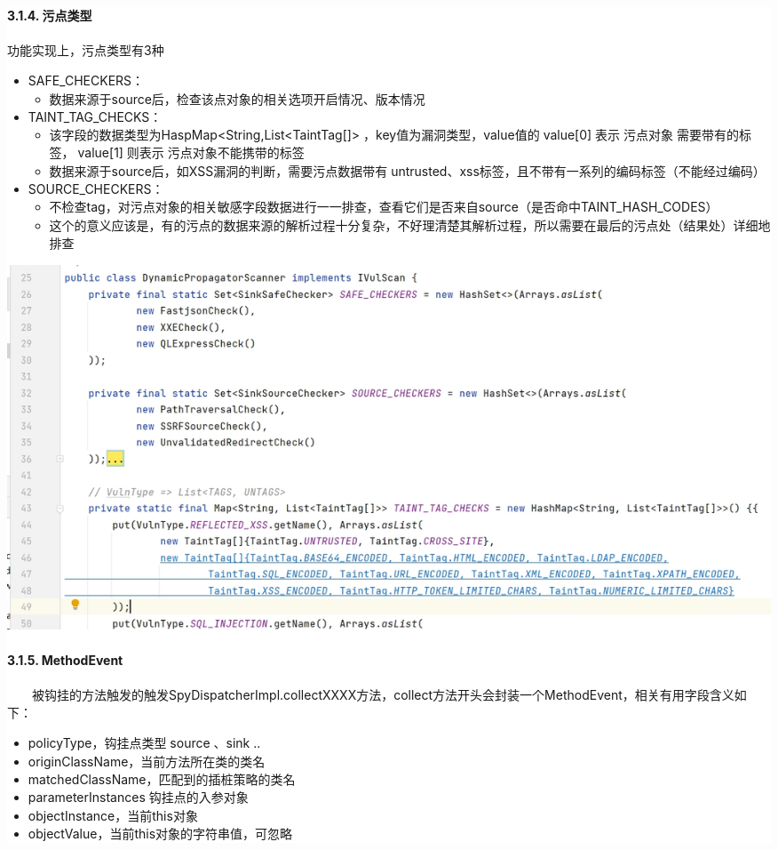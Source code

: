#### 3.1.4. 污点类型

功能实现上，污点类型有3种

- SAFE_CHECKERS：
  - 数据来源于source后，检查该点对象的相关选项开启情况、版本情况
- TAINT_TAG_CHECKS：
  - 该字段的数据类型为HaspMap<String,List<TaintTag[]> ，key值为漏洞类型，value值的 value[0] 表示 污点对象 需要带有的标签， value[1] 则表示 污点对象不能携带的标签
  - 数据来源于source后，如XSS漏洞的判断，需要污点数据带有 untrusted、xss标签，且不带有一系列的编码标签（不能经过编码）
- SOURCE_CHECKERS：
  - 不检查tag，对污点对象的相关敏感字段数据进行一一排查，查看它们是否来自source（是否命中TAINT_HASH_CODES）
  - 这个的意义应该是，有的污点的数据来源的解析过程十分复杂，不好理清楚其解析过程，所以需要在最后的污点处（结果处）详细地排查

![污点类型](png/污点类型.png)

#### 3.1.5. MethodEvent

&emsp;&emsp;被钩挂的方法触发的触发SpyDispatcherImpl.collectXXXX方法，collect方法开头会封装一个MethodEvent，相关有用字段含义如下：

- policyType，钩挂点类型 source 、sink ..
- originClassName，当前方法所在类的类名
- matchedClassName，匹配到的插桩策略的类名
- parameterInstances 钩挂点的入参对象
- objectInstance，当前this对象
- objectValue，当前this对象的字符串值，可忽略
